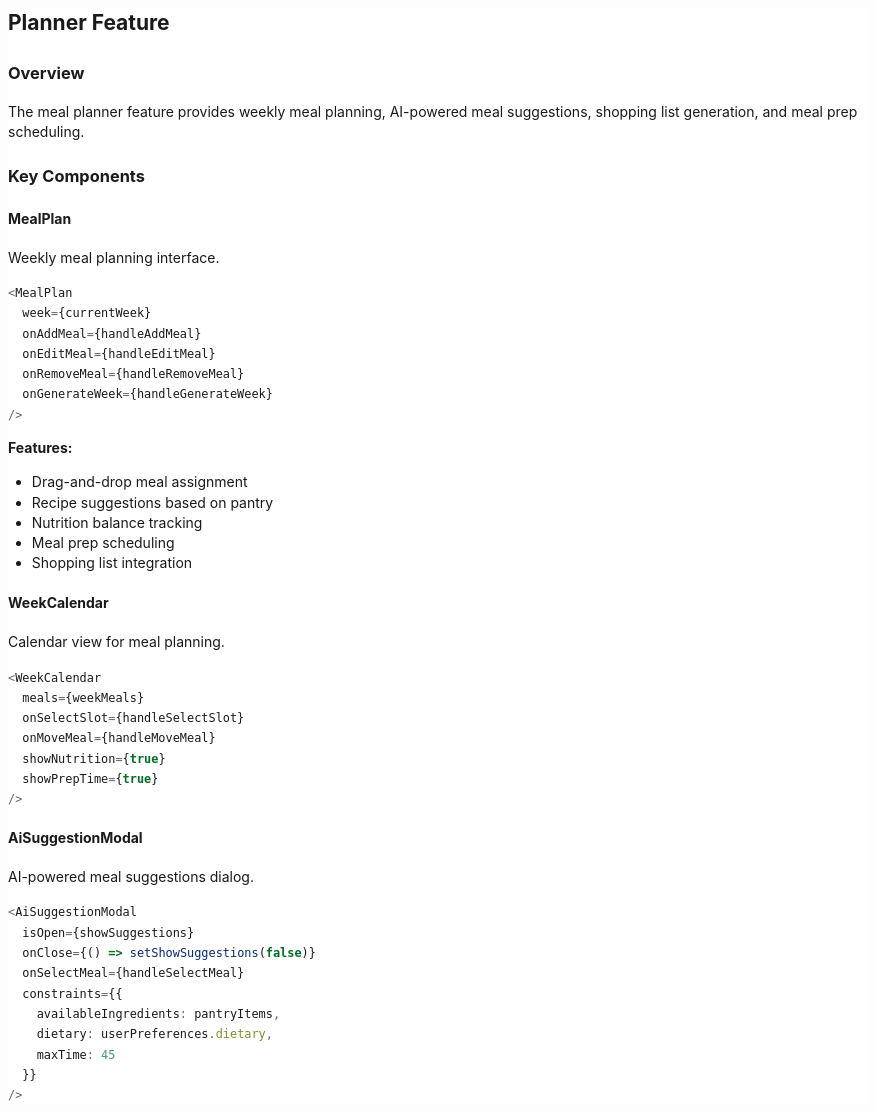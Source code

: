 ## Planner Feature

### Overview

The meal planner feature provides weekly meal planning, AI-powered meal suggestions, shopping list generation, and meal prep scheduling.

### Key Components

#### MealPlan
Weekly meal planning interface.

```typescript
<MealPlan
  week={currentWeek}
  onAddMeal={handleAddMeal}
  onEditMeal={handleEditMeal}
  onRemoveMeal={handleRemoveMeal}
  onGenerateWeek={handleGenerateWeek}
/>
```

**Features:**
- Drag-and-drop meal assignment
- Recipe suggestions based on pantry
- Nutrition balance tracking
- Meal prep scheduling
- Shopping list integration

#### WeekCalendar
Calendar view for meal planning.

```typescript
<WeekCalendar
  meals={weekMeals}
  onSelectSlot={handleSelectSlot}
  onMoveMeal={handleMoveMeal}
  showNutrition={true}
  showPrepTime={true}
/>
```

#### AiSuggestionModal
AI-powered meal suggestions dialog.

```typescript
<AiSuggestionModal
  isOpen={showSuggestions}
  onClose={() => setShowSuggestions(false)}
  onSelectMeal={handleSelectMeal}
  constraints={{
    availableIngredients: pantryItems,
    dietary: userPreferences.dietary,
    maxTime: 45
  }}
/>
```
